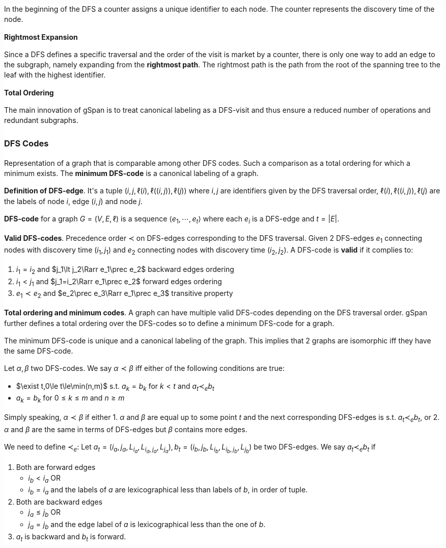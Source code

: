 In the beginning of the DFS a counter assigns a unique identifier to each node. The counter represents the discovery time of the node.

**Rightmost Expansion**

Since a DFS defines a specific traversal and the order of the visit is market by a counter, there is only one way to add an edge to the subgraph, namely expanding from the **rightmost path**. The rightmost path is the path from the root of the spanning tree to the leaf with the highest identifier.

**Total Ordering**

The main innovation of gSpan is to treat canonical labeling as a DFS-visit and thus ensure a reduced number of operations and redundant subgraphs.

### DFS Codes

Representation of a graph that is comparable among other DFS codes. Such a comparison as a total ordering for which a minimum exists. The **minimum DFS-code** is a canonical labeling of a graph.

**Definition of DFS-edge**. It's a tuple $(i,j,\ell(i),\ell((i,j)),\ell(j))$ where $i,j$ are identifiers given by the DFS traversal order, $\ell(i),\ell((i,j)),\ell(j)$ are the labels of node $i$, edge $(i,j)$ and node $j$.

**DFS-code** for a graph $G=(V,E,\ell)$ is a sequence $\langle e_1,\cdots,e_t\rangle$ where each $e_i$ is a DFS-edge and $t=|E|$.

**Valid DFS-codes**. Precedence order $\prec$ on DFS-edges corresponding to the DFS traversal. Given 2 DFS-edges $e_1$ connecting nodes with discovery time $(i_1,j_1)$ and $e_2$ connecting nodes with discovery time $(i_2,j_2)$. A DFS-code is **valid** if it complies to:

1. $i_1=i_2$ and $j_1\lt j_2\Rarr e_1\prec e_2$ backward edges ordering
2. $i_1\lt j_1$ and $j_1=i_2\Rarr e_1\prec e_2$ forward edges ordering
3. $e_1\prec e_2$ and $e_2\prec e_3\Rarr e_1\prec e_3$ transitive property

**Total ordering and minimum codes**. A graph can have multiple valid DFS-codes depending on the DFS traversal order. gSpan further defines a total ordering over the DFS-codes so to define a minimum DFS-code for a graph.

The minimum DFS-code is unique and a canonical labeling of the graph. This implies that 2 graphs are isomorphic iff they have the same DFS-code.

Let $\alpha,\beta$ two DFS-codes. We say $\alpha\prec\beta$ iff either of the following conditions are true:

- $\exist t,0\le t\le\min(n,m)$ s.t. $a_k=b_k$ for $k\lt t$ and $a_t\prec_e b_t$
- $a_k=b_k$ for $0\le k\le m$ and $n\ge m$

Simply speaking, $\alpha\prec\beta$ if either 1. $\alpha$ and $\beta$ are equal up to some point $t$ and the next corresponding DFS-edges is s.t. $a_t\prec_e b_t$, or 2. $\alpha$ and $\beta$ are the same in terms of DFS-edges but $\beta$ contains more edges.

We need to define $\prec_e$: Let $a_t=(i_a,j_a,L_{i_a},L_{i_a,j_a},L_{j_a}),b_t=(i_b,j_b,L_{i_b},L_{i_b,j_b},L_{j_b})$ be two DFS-edges. We say $a_t\prec_e b_t$ if

1. Both are forward edges
   - $i_b\lt i_a$ OR
   - $i_b=i_a$ and the labels of $a$ are lexicographical less than labels of $b$, in order of tuple.
2. Both are backward edges
   - $j_a\le j_b$ OR
   - $j_a=j_b$ and the edge label of $a$ is lexicographical less than the one of $b$.
3. $a_t$ is backward and $b_t$ is forward.
